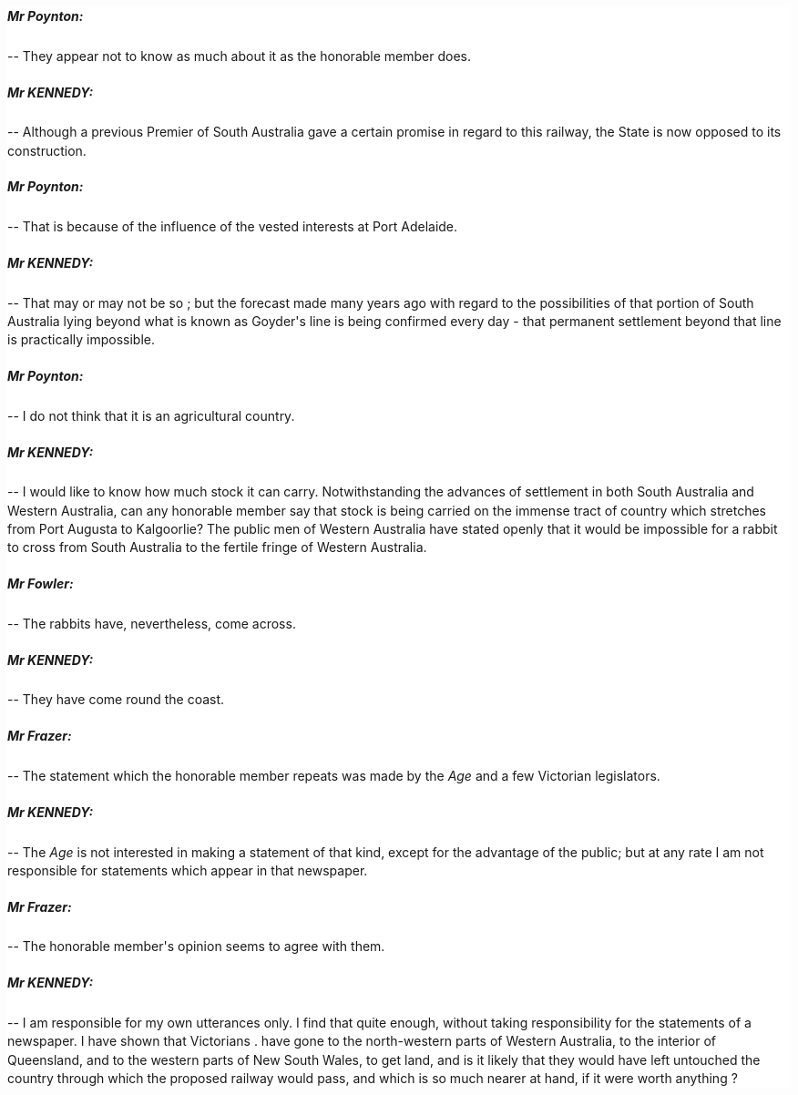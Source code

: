 ##### Mr Poynton:

-- They appear not to know as much about it as the honorable member does. 

##### Mr KENNEDY:

-- Although a previous Premier of South Australia gave a certain promise in regard to this railway, the State is now opposed to its construction. 

##### Mr Poynton:

-- That is because of the influence of the vested interests at Port Adelaide. 

##### Mr KENNEDY:

-- That may or may not be so ; but the forecast made many years ago with regard to the possibilities of that portion of South Australia lying beyond what is known as Goyder's line is being confirmed every day - that permanent settlement beyond that line is practically impossible. 

##### Mr Poynton:

-- I do not think that it is an agricultural country. 

##### Mr KENNEDY:

-- I would like to know how much stock it can carry. Notwithstanding the advances of settlement in both South Australia and Western Australia, can any honorable member say that stock is being carried on the immense tract of country which stretches from Port Augusta to Kalgoorlie? The public men of Western Australia have stated openly that it would be impossible for a rabbit to cross from South Australia to the fertile fringe of Western Australia. 

##### Mr Fowler:

-- The rabbits have, nevertheless, come across. 

##### Mr KENNEDY:

-- They have come round the coast. 

##### Mr Frazer:

-- The statement which the honorable member repeats was made by the  *Age*  and a few Victorian legislators. 

##### Mr KENNEDY:

-- The  *Age*  is not interested in making a statement of that kind, except for the advantage of the public; but at any rate I am not responsible for statements which appear in that newspaper. 

##### Mr Frazer:

-- The honorable member's opinion seems to agree with them. 

##### Mr KENNEDY:

-- I am responsible for my own utterances only. I find that quite enough, without taking responsibility for the statements of a newspaper. I have shown that Victorians . have gone to the north-western parts of Western Australia, to the interior of Queensland, and to the western parts of New South Wales, to get land, and is it likely that they would have left untouched the country through which the proposed railway would pass, and which is so much nearer at hand, if it were worth anything ? 
